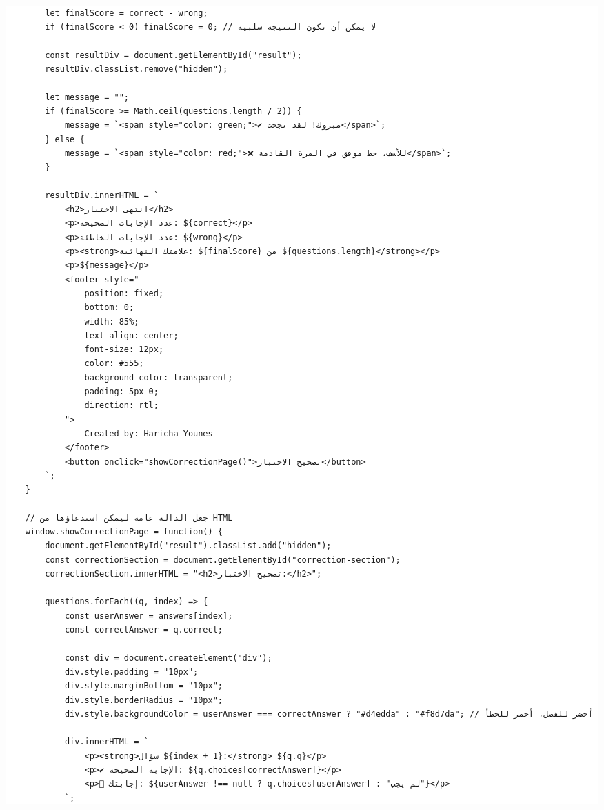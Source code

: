             let finalScore = correct - wrong;
            if (finalScore < 0) finalScore = 0; // لا يمكن أن تكون النتيجة سلبية

            const resultDiv = document.getElementById("result");
            resultDiv.classList.remove("hidden");

            let message = "";
            if (finalScore >= Math.ceil(questions.length / 2)) {
                message = `<span style="color: green;">✔️ مبروك! لقد نجحت</span>`;
            } else {
                message = `<span style="color: red;">❌ للأسف، حظ موفق في المرة القادمة</span>`;
            }

            resultDiv.innerHTML = `
                <h2>انتهى الاختبار</h2>
                <p>عدد الإجابات الصحيحة: ${correct}</p>
                <p>عدد الإجابات الخاطئة: ${wrong}</p>
                <p><strong>علامتك النهائية: ${finalScore} من ${questions.length}</strong></p>
                <p>${message}</p>
                <footer style="
                    position: fixed;
                    bottom: 0;
                    width: 85%;
                    text-align: center;
                    font-size: 12px;
                    color: #555;
                    background-color: transparent;
                    padding: 5px 0;
                    direction: rtl;
                ">
                    Created by: Haricha Younes
                </footer>
                <button onclick="showCorrectionPage()">تصحيح الاختبار</button>
            `;
        }

        // جعل الدالة عامة ليمكن استدعاؤها من HTML
        window.showCorrectionPage = function() {
            document.getElementById("result").classList.add("hidden");
            const correctionSection = document.getElementById("correction-section");
            correctionSection.innerHTML = "<h2>تصحيح الاختبار:</h2>";

            questions.forEach((q, index) => {
                const userAnswer = answers[index];
                const correctAnswer = q.correct;

                const div = document.createElement("div");
                div.style.padding = "10px";
                div.style.marginBottom = "10px";
                div.style.borderRadius = "10px";
                div.style.backgroundColor = userAnswer === correctAnswer ? "#d4edda" : "#f8d7da"; // أخضر للفصل، أحمر للخطأ

                div.innerHTML = `
                    <p><strong>سؤال ${index + 1}:</strong> ${q.q}</p>
                    <p>✔️ الإجابة الصحيحة: ${q.choices[correctAnswer]}</p>
                    <p>📝 إجابتك: ${userAnswer !== null ? q.choices[userAnswer] : "لم يجب"}</p>
                `;
